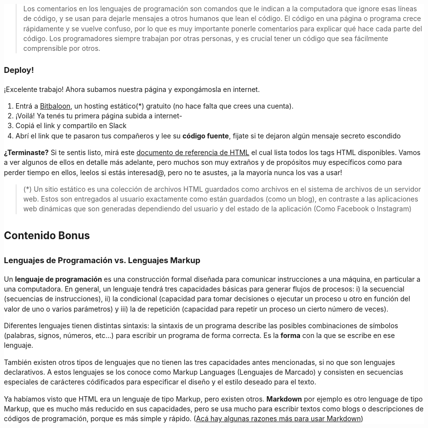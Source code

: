 > Los comentarios en los lenguajes de programación son comandos que le indican a la computadora que ignore esas líneas de código, y se usan para dejarle mensajes a otros humanos que lean el código. El código en una página o programa crece rápidamente y se vuelve confuso, por lo que es muy importante ponerle comentarios para explicar qué hace cada parte del código. Los programadores siempre trabajan por otras personas, y es crucial tener un código que sea fácilmente comprensible por otros.


### Deploy!

¡Excelente trabajo! Ahora subamos nuestra página y expongámosla en internet.

1. Entrá a [Bitbaloon](https://www.bitballoon.com/), un hosting estático(*) gratuito (no hace falta que crees una cuenta).
2. ¡Voilá! Ya tenés tu primera página subida a internet-
3. Copiá el link y compartilo en Slack
4. Abrí el link que te pasaron tus compañeros y lee su **código fuente**, fijate si te dejaron algún mensaje secreto escondido

**¿Terminaste?** Si te sentis listo, mirá este [documento de referencia de HTML](https://developer.mozilla.org/en-US/docs/Web/HTML/Element) el cual lista todos los tags HTML disponibles. Vamos a ver algunos de ellos en detalle más adelante, pero muchos son muy extraños y de propósitos muy específicos como para perder tiempo en ellos, leelos si estás interesad@, pero no te asustes, ¡a la mayoría nunca los vas a usar!

> (*) Un sitio estático es una colección de archivos HTML guardados como archivos en el sistema de archivos de un servidor web. Estos son entregados al usuario exactamente como están guardados (como un blog), en contraste a las aplicaciones web dinámicas que son generadas dependiendo del usuario y del estado de la aplicación (Como Facebook o Instagram)

## Contenido Bonus

### Lenguajes de Programación vs. Lenguajes Markup

Un **lenguaje de programación** es una construcción formal diseñada para comunicar instrucciones a una máquina, en particular a una computadora. En general, un lenguaje tendrá tres capacidades básicas para generar flujos de procesos: i) la secuencial (secuencias de instrucciones), ii) la condicional (capacidad para tomar decisiones o ejecutar un proceso u otro en función del valor de uno o varios parámetros) y iii) la de repetición (capacidad para repetir un proceso un cierto número de veces).

Diferentes lenguajes tienen distintas sintaxis: la sintaxis de un programa describe las posibles combinaciones de símbolos (palabras, signos, números, etc...) para escribir un programa de forma correcta. Es la **forma** con la que se escribe en ese lenguaje.

También existen otros tipos de lenguajes que no tienen las tres capacidades antes mencionadas, si no que son lenguajes declarativos. A estos lenguajes se los conoce como Markup Languages (Lenguajes de Marcado) y consisten en secuencias especiales de carácteres códificados para especificar el diseño y el estilo deseado para el texto.

Ya habíamos visto que HTML era un lenguaje de tipo Markup, pero existen otros. **Markdown** por ejemplo es otro lenguage de tipo Markup, que es mucho más reducido en sus capacidades, pero se usa mucho para escribir textos como blogs o descripciones de códigos de programación, porque es más simple y rápido. ([Acá hay algunas razones más para usar Markdown](http://brettterpstra.com/2011/08/31/why-markdown-a-two-minute-explanation/))
